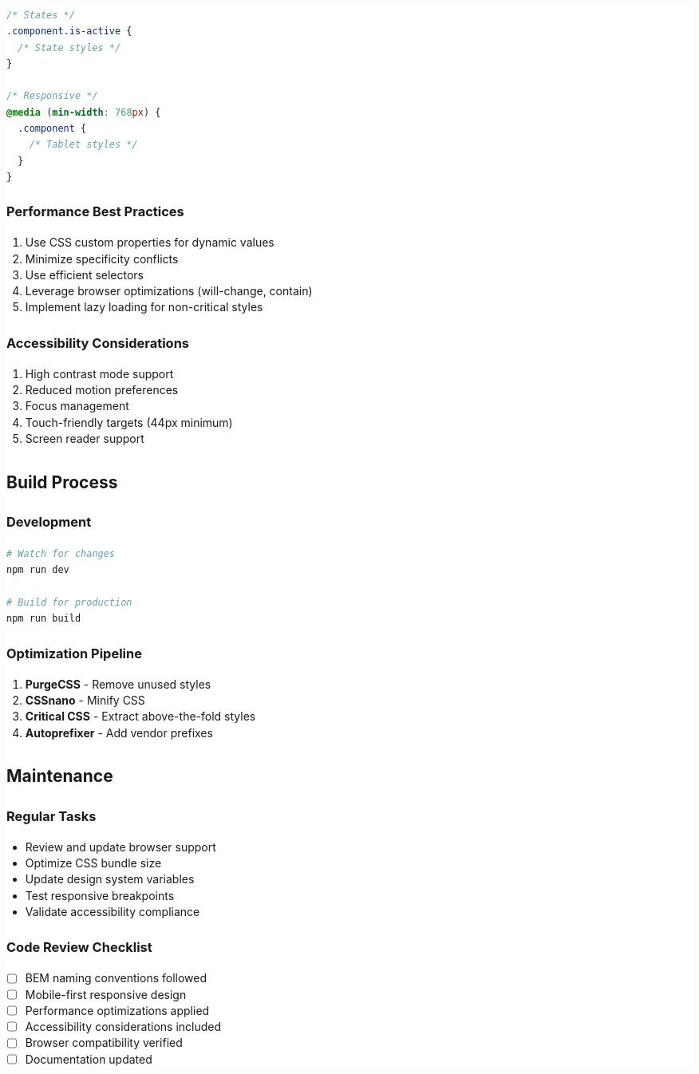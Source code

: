 ```css
/* States */
.component.is-active {
  /* State styles */
}

/* Responsive */
@media (min-width: 768px) {
  .component {
    /* Tablet styles */
  }
}
```

### Performance Best Practices
1. Use CSS custom properties for dynamic values
2. Minimize specificity conflicts
3. Use efficient selectors
4. Leverage browser optimizations (will-change, contain)
5. Implement lazy loading for non-critical styles

### Accessibility Considerations
1. High contrast mode support
2. Reduced motion preferences
3. Focus management
4. Touch-friendly targets (44px minimum)
5. Screen reader support

## Build Process

### Development
```bash
# Watch for changes
npm run dev

# Build for production
npm run build
```

### Optimization Pipeline
1. **PurgeCSS** - Remove unused styles
2. **CSSnano** - Minify CSS
3. **Critical CSS** - Extract above-the-fold styles
4. **Autoprefixer** - Add vendor prefixes

## Maintenance

### Regular Tasks
- Review and update browser support
- Optimize CSS bundle size
- Update design system variables
- Test responsive breakpoints
- Validate accessibility compliance

### Code Review Checklist
- [ ] BEM naming conventions followed
- [ ] Mobile-first responsive design
- [ ] Performance optimizations applied
- [ ] Accessibility considerations included
- [ ] Browser compatibility verified
- [ ] Documentation updated
